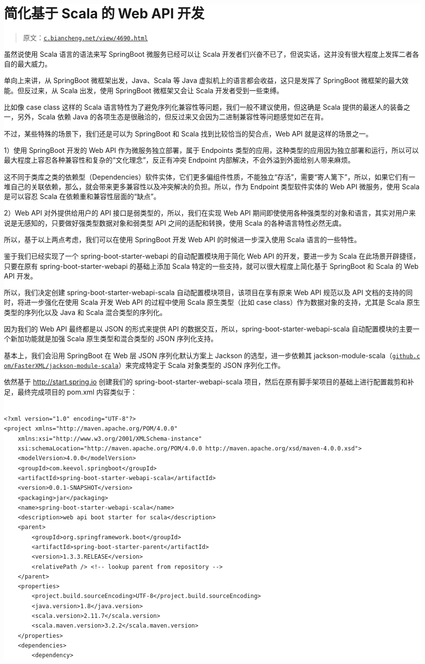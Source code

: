 # 简化基于 Scala 的 Web API 开发

> 原文：[`c.biancheng.net/view/4690.html`](http://c.biancheng.net/view/4690.html)

虽然说使用 Scala 语言的语法来写 SpringBoot 微服务已经可以让 Scala 开发者们兴奋不已了，但说实话，这并没有很大程度上发挥二者各自的最大威力。

单向上来讲，从 SpringBoot 微框架出发，Java、Scala 等 Java 虚拟机上的语言都会收益，这只是发挥了 SpringBoot 微框架的最大效能。但反过来，从 Scala 出发，使用 SpringBoot 微框架又会让 Scala 开发者受到一些束缚。

比如像 case class 这样的 Scala 语言特性为了避免序列化兼容性等问题，我们一般不建议使用，但这确是 Scala 提供的最迷人的装备之一，另外，Scala 依赖 Java 的各项生态是很融洽的，但反过来又会因为二进制兼容性等问题感觉如芒在背。

不过，某些特殊的场景下，我们还是可以为 SpringBoot 和 Scala 找到比较恰当的契合点，Web API 就是这样的场景之一。

1）使用 SpringBoot 开发的 Web API 作为微服务独立部署，属于 Endpoints 类型的应用，这种类型的应用因为独立部署和运行，所以可以最大程度上容忍各种兼容性和复杂的“文化理念”，反正有冲突 Endpoint 内部解决，不会外溢到外面给别人带来麻烦。

这不同于类库之类的依赖型（Dependencies）软件实体，它们更多偏组件性质，不能独立“存活”，需要“寄人篱下”，所以，如果它们有一堆自己的关联依赖，那么，就会带来更多兼容性以及冲突解决的负担。所以，作为 Endpoint 类型软件实体的 Web API 微服务，使用 Scala 是可以容忍 Scala 在依赖重和兼容性层面的“缺点”。

2）Web API 对外提供给用户的 API 接口是弱类型的，所以，我们在实现 Web API 期间即使使用各种强类型的对象和语言，其实对用户来说是无感知的，只要做好强类型数据对象和弱类型 API 之间的适配和转换，使用 Scala 的各种语言特性必然无虞。

所以，基于以上两点考虑，我们可以在使用 SpringBoot 开发 Web API 的时候进一步深入使用 Scala 语言的一些特性。

鉴于我们已经实现了一个 spring-boot-starter-webapi 的自动配置模块用于简化 Web API 的开发，要进一步为 Scala 在此场景开辟捷径，只要在原有 spring-boot-starter-webapi 的基础上添加 Scala 特定的一些支持，就可以很大程度上简化基于 SpringBoot 和 Scala 的 Web API 开发。

所以，我们决定创建 spring-boot-starter-webapi-scala 自动配置模块项目，该项目在享有原来 Web API 规范以及 API 文档的支持的同时，将进一步强化在使用 Scala 开发 Web API 的过程中使用 Scala 原生类型（比如 case class）作为数据对象的支持，尤其是 Scala 原生类型的序列化以及 Java 和 Scala 混合类型的序列化。

因为我们的 Web API 最终都是以 JSON 的形式来提供 API 的数据交互，所以，spring-boot-starter-webapi-scala 自动配置模块的主要一个新加功能就是加强 Scala 原生类型和混合类型的 JSON 序列化支持。

基本上，我们会沿用 SpringBoot 在 Web 层 JSON 序列化默认方案上 Jackson 的选型，进一步依赖其 jackson-module-scala（[`github.com/FasterXML/jackson-module-scala`](https://github.com/FasterXML/jackson-module-scala)）来完成特定于 Scala 对象类型的 JSON 序列化工作。

依然基于 http://start.spring.io 创建我们的 spring-boot-starter-webapi-scala 项目，然后在原有脚手架项目的基础上进行配置裁剪和补足，最终完成项目的 pom.xml 内容类似于：

```

<?xml version="1.0" encoding="UTF-8"?>
<project xmlns="http://maven.apache.org/POM/4.0.0"
    xmlns:xsi="http://www.w3.org/2001/XMLSchema-instance"
    xsi:schemaLocation="http://maven.apache.org/POM/4.0.0 http://maven.apache.org/xsd/maven-4.0.0.xsd">
    <modelVersion>4.0.0</modelVersion>
    <groupId>com.keevol.springboot</groupId>
    <artifactId>spring-boot-starter-webapi-scala</artifactId>
    <version>0.0.1-SNAPSHOT</version>
    <packaging>jar</packaging>
    <name>spring-boot-starter-webapi-scala</name>
    <description>web api boot starter for scala</description>
    <parent>
        <groupId>org.springframework.boot</groupId>
        <artifactId>spring-boot-starter-parent</artifactId>
        <version>1.3.3.RELEASE</version>
        <relativePath /> <!-- lookup parent from repository -->
    </parent>
    <properties>
        <project.build.sourceEncoding>UTF-8</project.build.sourceEncoding>
        <java.version>1.8</java.version>
        <scala.version>2.11.7</scala.version>
        <scala.maven.version>3.2.2</scala.maven.version>
    </properties>
    <dependencies>
        <dependency>
```